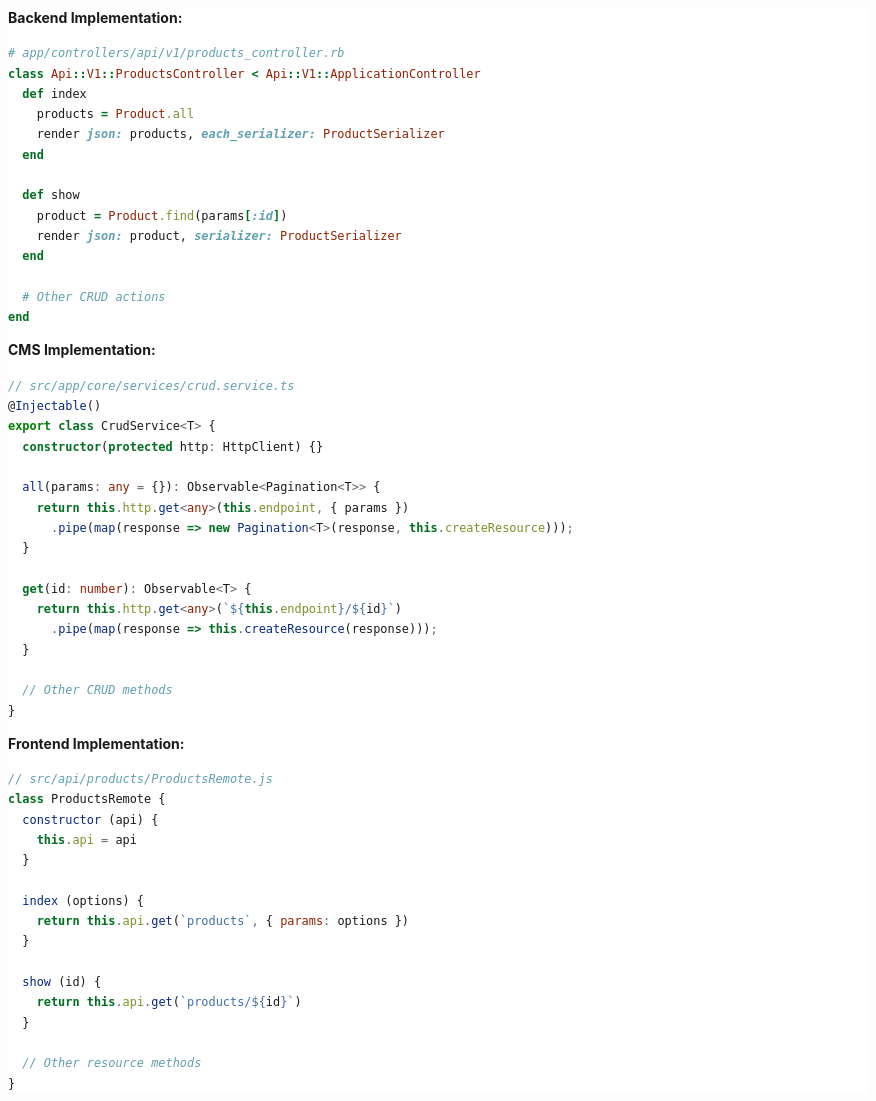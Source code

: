 **Backend Implementation:**
```ruby
# app/controllers/api/v1/products_controller.rb
class Api::V1::ProductsController < Api::V1::ApplicationController
  def index
    products = Product.all
    render json: products, each_serializer: ProductSerializer
  end
  
  def show
    product = Product.find(params[:id])
    render json: product, serializer: ProductSerializer
  end
  
  # Other CRUD actions
end
```

**CMS Implementation:**
```typescript
// src/app/core/services/crud.service.ts
@Injectable()
export class CrudService<T> {
  constructor(protected http: HttpClient) {}
  
  all(params: any = {}): Observable<Pagination<T>> {
    return this.http.get<any>(this.endpoint, { params })
      .pipe(map(response => new Pagination<T>(response, this.createResource)));
  }
  
  get(id: number): Observable<T> {
    return this.http.get<any>(`${this.endpoint}/${id}`)
      .pipe(map(response => this.createResource(response)));
  }
  
  // Other CRUD methods
}
```

**Frontend Implementation:**
```javascript
// src/api/products/ProductsRemote.js
class ProductsRemote {
  constructor (api) {
    this.api = api
  }

  index (options) {
    return this.api.get(`products`, { params: options })
  }

  show (id) {
    return this.api.get(`products/${id}`)
  }
  
  // Other resource methods
}
```
